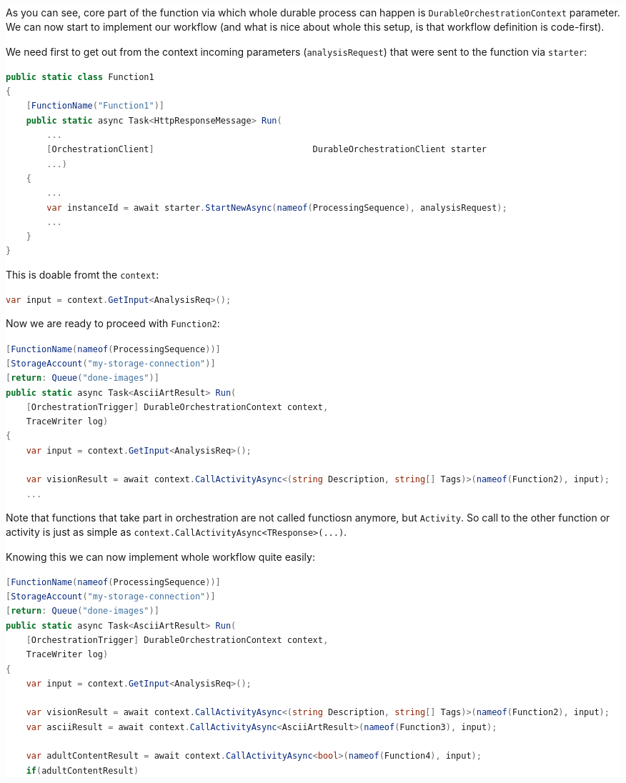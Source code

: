 As you can see, core part of the function via which whole durable process can happen is `DurableOrchestrationContext` parameter.
We can now start to implement our workflow (and what is nice about whole this setup, is that workflow definition is code-first).

We need first to get out from the context incoming parameters (`analysisRequest`) that were sent to the function via `starter`:

```csharp
public static class Function1
{
    [FunctionName("Function1")]
    public static async Task<HttpResponseMessage> Run(
        ...
        [OrchestrationClient]                               DurableOrchestrationClient starter
        ...)
    {
        ...
        var instanceId = await starter.StartNewAsync(nameof(ProcessingSequence), analysisRequest);
        ...
    }
}
```

This is doable fromt the `context`:

```csharp
var input = context.GetInput<AnalysisReq>();
```

Now we are ready to proceed with `Function2`:

```csharp
[FunctionName(nameof(ProcessingSequence))]
[StorageAccount("my-storage-connection")]
[return: Queue("done-images")]
public static async Task<AsciiArtResult> Run(
    [OrchestrationTrigger] DurableOrchestrationContext context,
    TraceWriter log)
{
    var input = context.GetInput<AnalysisReq>();

    var visionResult = await context.CallActivityAsync<(string Description, string[] Tags)>(nameof(Function2), input);
    ...
```

Note that functions that take part in orchestration are not called functiosn anymore, but `Activity`. So call to the other function or activity is just as simple as `context.CallActivityAsync<TResponse>(...)`.

Knowing this we can now implement whole workflow quite easily:

```csharp
[FunctionName(nameof(ProcessingSequence))]
[StorageAccount("my-storage-connection")]
[return: Queue("done-images")]
public static async Task<AsciiArtResult> Run(
    [OrchestrationTrigger] DurableOrchestrationContext context,
    TraceWriter log)
{
    var input = context.GetInput<AnalysisReq>();

    var visionResult = await context.CallActivityAsync<(string Description, string[] Tags)>(nameof(Function2), input);
    var asciiResult = await context.CallActivityAsync<AsciiArtResult>(nameof(Function3), input);

    var adultContentResult = await context.CallActivityAsync<bool>(nameof(Function4), input);
    if(adultContentResult)
```